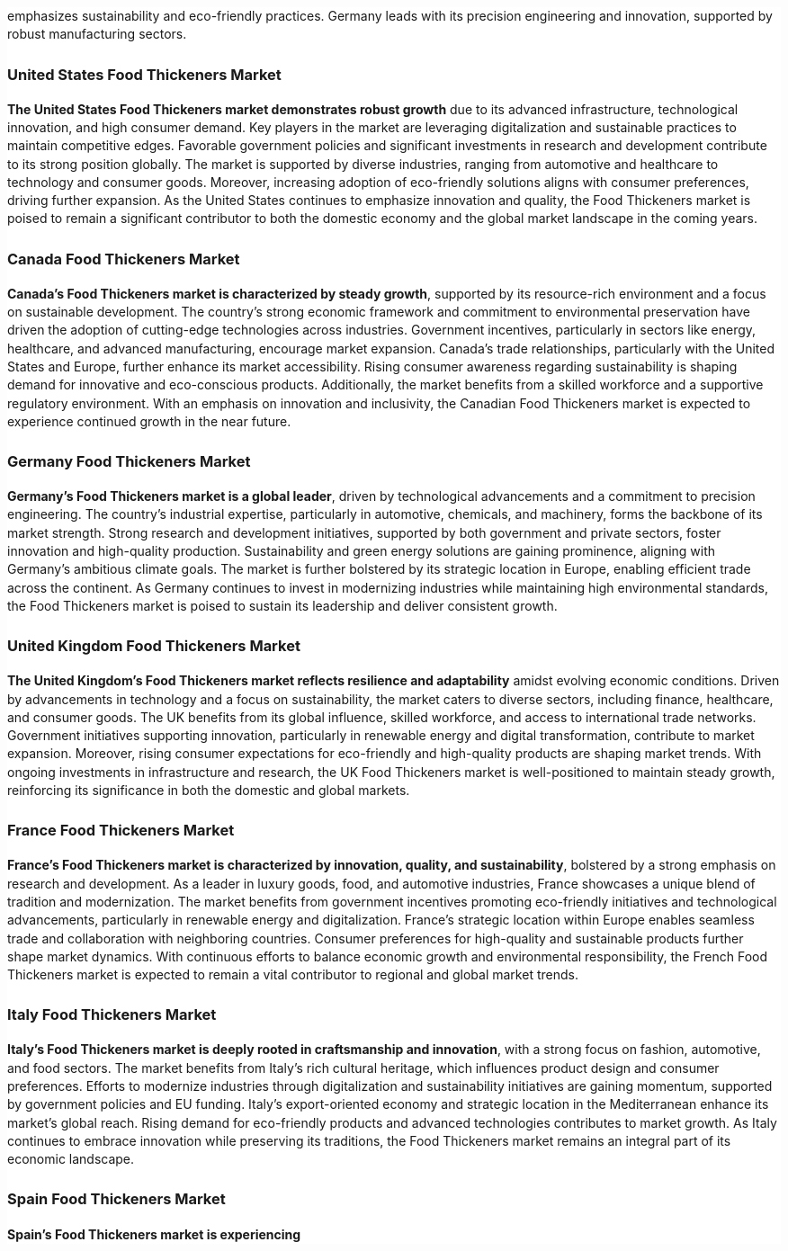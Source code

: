 emphasizes sustainability and eco-friendly practices. Germany leads with its precision engineering and innovation, supported by robust manufacturing sectors.</span></em></p></blockquote><h3><strong>United States Food Thickeners Market</strong></h3><p><strong>The United States Food Thickeners market demonstrates robust growth</strong> due to its advanced infrastructure, technological innovation, and high consumer demand. Key players in the market are leveraging digitalization and sustainable practices to maintain competitive edges. Favorable government policies and significant investments in research and development contribute to its strong position globally. The market is supported by diverse industries, ranging from automotive and healthcare to technology and consumer goods. Moreover, increasing adoption of eco-friendly solutions aligns with consumer preferences, driving further expansion. As the United States continues to emphasize innovation and quality, the Food Thickeners market is poised to remain a significant contributor to both the domestic economy and the global market landscape in the coming years.</p><h3><strong>Canada Food Thickeners Market</strong></h3><p><strong>Canada&rsquo;s Food Thickeners market is characterized by steady growth</strong>, supported by its resource-rich environment and a focus on sustainable development. The country&rsquo;s strong economic framework and commitment to environmental preservation have driven the adoption of cutting-edge technologies across industries. Government incentives, particularly in sectors like energy, healthcare, and advanced manufacturing, encourage market expansion. Canada&rsquo;s trade relationships, particularly with the United States and Europe, further enhance its market accessibility. Rising consumer awareness regarding sustainability is shaping demand for innovative and eco-conscious products. Additionally, the market benefits from a skilled workforce and a supportive regulatory environment. With an emphasis on innovation and inclusivity, the Canadian Food Thickeners market is expected to experience continued growth in the near future.</p><h3><strong>Germany Food Thickeners Market</strong></h3><p><strong>Germany&rsquo;s Food Thickeners market is a global leader</strong>, driven by technological advancements and a commitment to precision engineering. The country&rsquo;s industrial expertise, particularly in automotive, chemicals, and machinery, forms the backbone of its market strength. Strong research and development initiatives, supported by both government and private sectors, foster innovation and high-quality production. Sustainability and green energy solutions are gaining prominence, aligning with Germany&rsquo;s ambitious climate goals. The market is further bolstered by its strategic location in Europe, enabling efficient trade across the continent. As Germany continues to invest in modernizing industries while maintaining high environmental standards, the Food Thickeners market is poised to sustain its leadership and deliver consistent growth.</p><h3><strong>United Kingdom Food Thickeners Market</strong></h3><p><strong>The United Kingdom&rsquo;s Food Thickeners market reflects resilience and adaptability</strong> amidst evolving economic conditions. Driven by advancements in technology and a focus on sustainability, the market caters to diverse sectors, including finance, healthcare, and consumer goods. The UK benefits from its global influence, skilled workforce, and access to international trade networks. Government initiatives supporting innovation, particularly in renewable energy and digital transformation, contribute to market expansion. Moreover, rising consumer expectations for eco-friendly and high-quality products are shaping market trends. With ongoing investments in infrastructure and research, the UK Food Thickeners market is well-positioned to maintain steady growth, reinforcing its significance in both the domestic and global markets.</p><h3><strong>France Food Thickeners Market</strong></h3><p><strong>France&rsquo;s Food Thickeners market is characterized by innovation, quality, and sustainability</strong>, bolstered by a strong emphasis on research and development. As a leader in luxury goods, food, and automotive industries, France showcases a unique blend of tradition and modernization. The market benefits from government incentives promoting eco-friendly initiatives and technological advancements, particularly in renewable energy and digitalization. France&rsquo;s strategic location within Europe enables seamless trade and collaboration with neighboring countries. Consumer preferences for high-quality and sustainable products further shape market dynamics. With continuous efforts to balance economic growth and environmental responsibility, the French Food Thickeners market is expected to remain a vital contributor to regional and global market trends.</p><h3><strong>Italy Food Thickeners Market</strong></h3><p><strong>Italy&rsquo;s Food Thickeners market is deeply rooted in craftsmanship and innovation</strong>, with a strong focus on fashion, automotive, and food sectors. The market benefits from Italy&rsquo;s rich cultural heritage, which influences product design and consumer preferences. Efforts to modernize industries through digitalization and sustainability initiatives are gaining momentum, supported by government policies and EU funding. Italy&rsquo;s export-oriented economy and strategic location in the Mediterranean enhance its market&rsquo;s global reach. Rising demand for eco-friendly products and advanced technologies contributes to market growth. As Italy continues to embrace innovation while preserving its traditions, the Food Thickeners market remains an integral part of its economic landscape.</p><h3><strong>Spain Food Thickeners Market</strong></h3><p><strong>Spain&rsquo;s Food Thickeners market is experiencing